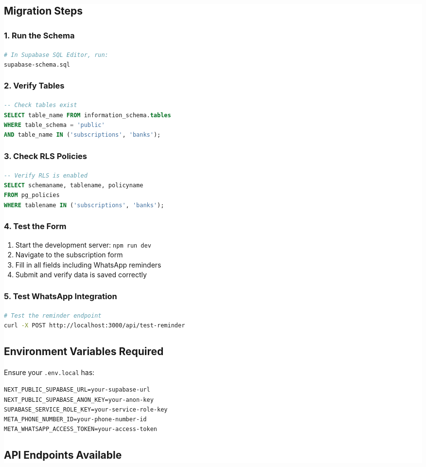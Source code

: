 ## Migration Steps

### 1. Run the Schema

```bash
# In Supabase SQL Editor, run:
supabase-schema.sql
```

### 2. Verify Tables

```sql
-- Check tables exist
SELECT table_name FROM information_schema.tables 
WHERE table_schema = 'public' 
AND table_name IN ('subscriptions', 'banks');
```

### 3. Check RLS Policies

```sql
-- Verify RLS is enabled
SELECT schemaname, tablename, policyname 
FROM pg_policies 
WHERE tablename IN ('subscriptions', 'banks');
```

### 4. Test the Form

1. Start the development server: `npm run dev`
2. Navigate to the subscription form
3. Fill in all fields including WhatsApp reminders
4. Submit and verify data is saved correctly

### 5. Test WhatsApp Integration

```bash
# Test the reminder endpoint
curl -X POST http://localhost:3000/api/test-reminder
```

## Environment Variables Required

Ensure your `.env.local` has:

```env
NEXT_PUBLIC_SUPABASE_URL=your-supabase-url
NEXT_PUBLIC_SUPABASE_ANON_KEY=your-anon-key
SUPABASE_SERVICE_ROLE_KEY=your-service-role-key
META_PHONE_NUMBER_ID=your-phone-number-id
META_WHATSAPP_ACCESS_TOKEN=your-access-token
```

## API Endpoints Available
